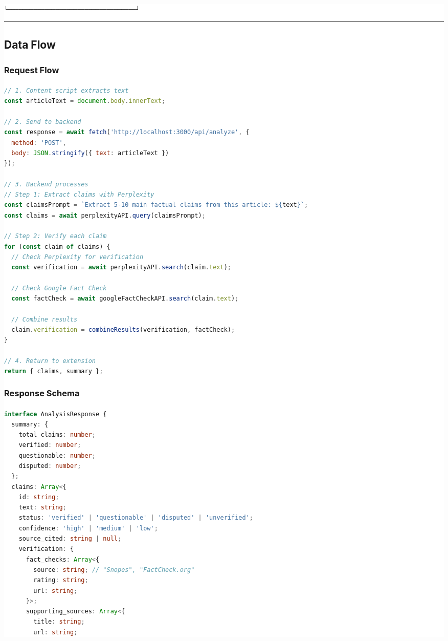 ```
└───────────────────────────────────┘
```

---

## Data Flow

### Request Flow
```javascript
// 1. Content script extracts text
const articleText = document.body.innerText;

// 2. Send to backend
const response = await fetch('http://localhost:3000/api/analyze', {
  method: 'POST',
  body: JSON.stringify({ text: articleText })
});

// 3. Backend processes
// Step 1: Extract claims with Perplexity
const claimsPrompt = `Extract 5-10 main factual claims from this article: ${text}`;
const claims = await perplexityAPI.query(claimsPrompt);

// Step 2: Verify each claim
for (const claim of claims) {
  // Check Perplexity for verification
  const verification = await perplexityAPI.search(claim.text);
  
  // Check Google Fact Check
  const factCheck = await googleFactCheckAPI.search(claim.text);
  
  // Combine results
  claim.verification = combineResults(verification, factCheck);
}

// 4. Return to extension
return { claims, summary };
```

### Response Schema
```typescript
interface AnalysisResponse {
  summary: {
    total_claims: number;
    verified: number;
    questionable: number;
    disputed: number;
  };
  claims: Array<{
    id: string;
    text: string;
    status: 'verified' | 'questionable' | 'disputed' | 'unverified';
    confidence: 'high' | 'medium' | 'low';
    source_cited: string | null;
    verification: {
      fact_checks: Array<{
        source: string; // "Snopes", "FactCheck.org"
        rating: string;
        url: string;
      }>;
      supporting_sources: Array<{
        title: string;
        url: string;
```